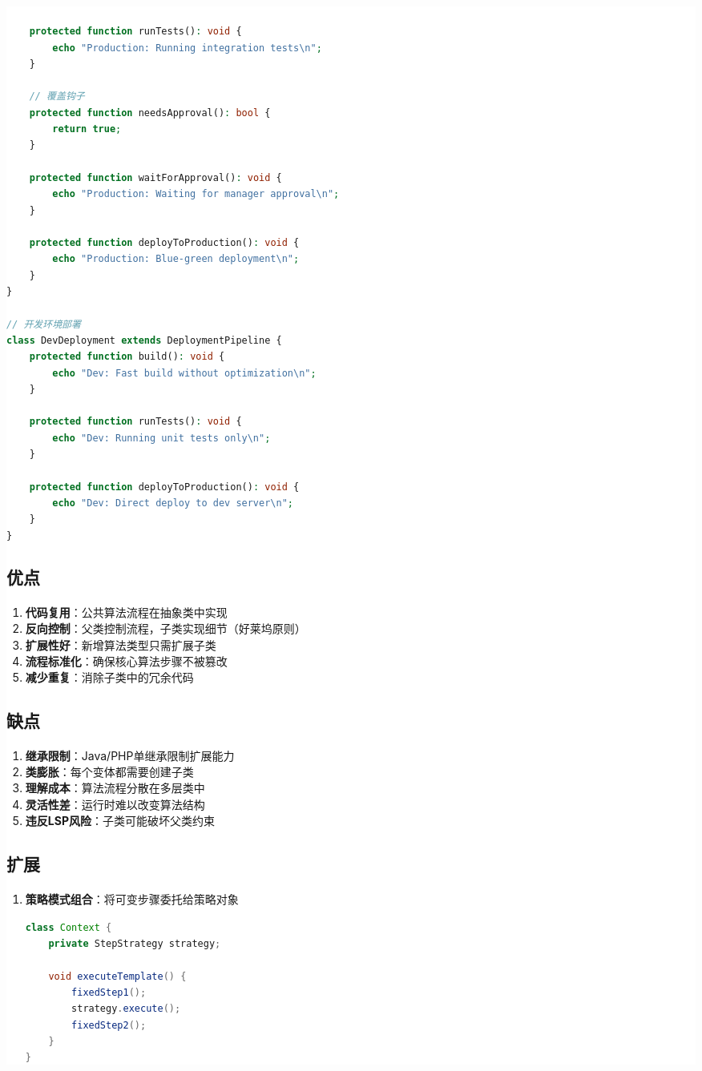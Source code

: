 ```php
    
    protected function runTests(): void {
        echo "Production: Running integration tests\n";
    }
    
    // 覆盖钩子
    protected function needsApproval(): bool {
        return true;
    }
    
    protected function waitForApproval(): void {
        echo "Production: Waiting for manager approval\n";
    }
    
    protected function deployToProduction(): void {
        echo "Production: Blue-green deployment\n";
    }
}

// 开发环境部署
class DevDeployment extends DeploymentPipeline {
    protected function build(): void {
        echo "Dev: Fast build without optimization\n";
    }
    
    protected function runTests(): void {
        echo "Dev: Running unit tests only\n";
    }
    
    protected function deployToProduction(): void {
        echo "Dev: Direct deploy to dev server\n";
    }
}
```

## 优点
1. **代码复用**：公共算法流程在抽象类中实现
2. **反向控制**：父类控制流程，子类实现细节（好莱坞原则）
3. **扩展性好**：新增算法类型只需扩展子类
4. **流程标准化**：确保核心算法步骤不被篡改
5. **减少重复**：消除子类中的冗余代码

## 缺点
1. **继承限制**：Java/PHP单继承限制扩展能力
2. **类膨胀**：每个变体都需要创建子类
3. **理解成本**：算法流程分散在多层类中
4. **灵活性差**：运行时难以改变算法结构
5. **违反LSP风险**：子类可能破坏父类约束

## 扩展
1. **策略模式组合**：将可变步骤委托给策略对象
   ```java
   class Context {
       private StepStrategy strategy;
       
       void executeTemplate() {
           fixedStep1();
           strategy.execute();
           fixedStep2();
       }
   }
   ```